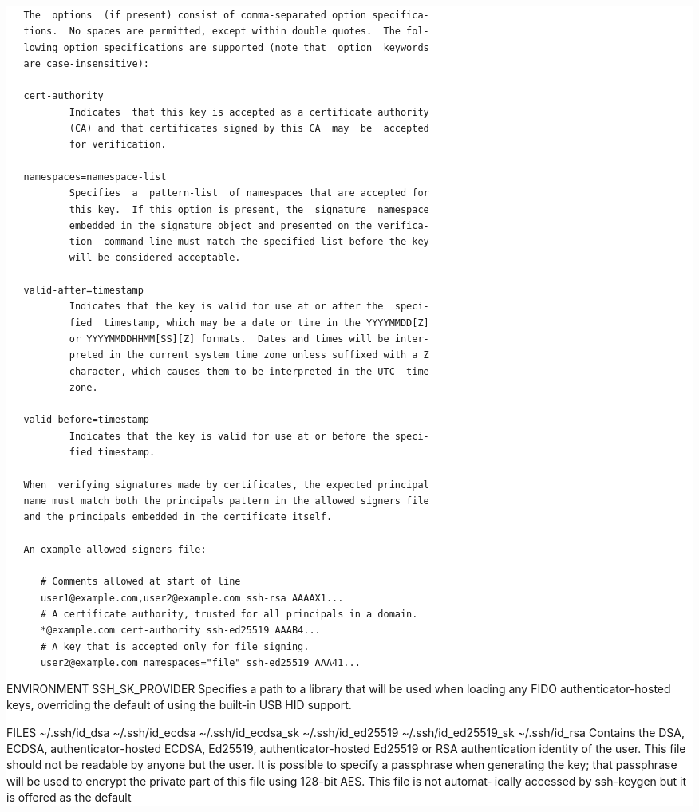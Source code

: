        The  options  (if present) consist of comma-separated option specifica‐
       tions.  No spaces are permitted, except within double quotes.  The fol‐
       lowing option specifications are supported (note that  option  keywords
       are case-insensitive):

       cert-authority
               Indicates  that this key is accepted as a certificate authority
               (CA) and that certificates signed by this CA  may  be  accepted
               for verification.

       namespaces=namespace-list
               Specifies  a  pattern-list  of namespaces that are accepted for
               this key.  If this option is present, the  signature  namespace
               embedded in the signature object and presented on the verifica‐
               tion  command-line must match the specified list before the key
               will be considered acceptable.

       valid-after=timestamp
               Indicates that the key is valid for use at or after the  speci‐
               fied  timestamp, which may be a date or time in the YYYYMMDD[Z]
               or YYYYMMDDHHMM[SS][Z] formats.  Dates and times will be inter‐
               preted in the current system time zone unless suffixed with a Z
               character, which causes them to be interpreted in the UTC  time
               zone.

       valid-before=timestamp
               Indicates that the key is valid for use at or before the speci‐
               fied timestamp.

       When  verifying signatures made by certificates, the expected principal
       name must match both the principals pattern in the allowed signers file
       and the principals embedded in the certificate itself.

       An example allowed signers file:

          # Comments allowed at start of line
          user1@example.com,user2@example.com ssh-rsa AAAAX1...
          # A certificate authority, trusted for all principals in a domain.
          *@example.com cert-authority ssh-ed25519 AAAB4...
          # A key that is accepted only for file signing.
          user2@example.com namespaces="file" ssh-ed25519 AAA41...

ENVIRONMENT
       SSH_SK_PROVIDER
               Specifies a path to a library that will be  used  when  loading
               any  FIDO  authenticator-hosted keys, overriding the default of
               using the built-in USB HID support.

FILES
       ~/.ssh/id_dsa
       ~/.ssh/id_ecdsa
       ~/.ssh/id_ecdsa_sk
       ~/.ssh/id_ed25519
       ~/.ssh/id_ed25519_sk
       ~/.ssh/id_rsa
               Contains the DSA, ECDSA, authenticator-hosted  ECDSA,  Ed25519,
               authenticator-hosted  Ed25519 or RSA authentication identity of
               the user.  This file should not be readable by anyone  but  the
               user.   It  is possible to specify a passphrase when generating
               the key; that passphrase will be used to  encrypt  the  private
               part of this file using 128-bit AES.  This file is not automat‐
               ically  accessed by ssh-keygen but it is offered as the default